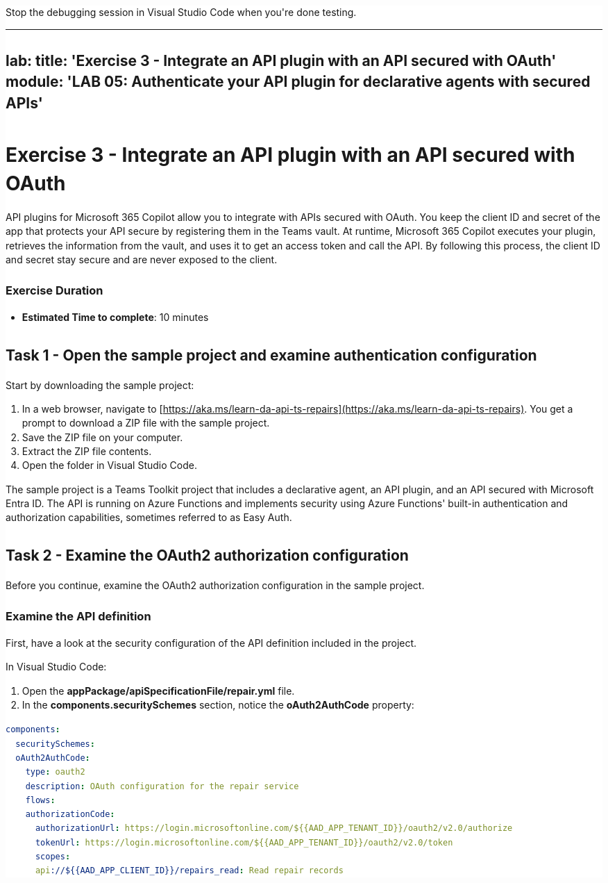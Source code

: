 Stop the debugging session in Visual Studio Code when you're done testing.


---
lab:
  title: 'Exercise 3 - Integrate an API plugin with an API secured with OAuth'
  module: 'LAB 05: Authenticate your API plugin for declarative agents with secured APIs'
---

# Exercise 3 - Integrate an API plugin with an API secured with OAuth

API plugins for Microsoft 365 Copilot allow you to integrate with APIs secured with OAuth. You keep the client ID and secret of the app that protects your API secure by registering them in the Teams vault. At runtime, Microsoft 365 Copilot executes your plugin, retrieves the information from the vault, and uses it to get an access token and call the API. By following this process, the client ID and secret stay secure and are never exposed to the client.

### Exercise Duration

- **Estimated Time to complete**: 10 minutes

## Task 1 - Open the sample project and examine authentication configuration

Start by downloading the sample project:

1. In a web browser, navigate to [https://aka.ms/learn-da-api-ts-repairs](https://aka.ms/learn-da-api-ts-repairs). You get a prompt to download a ZIP file with the sample project.
1. Save the ZIP file on your computer.
1. Extract the ZIP file contents.
1. Open the folder in Visual Studio Code.

The sample project is a Teams Toolkit project that includes a declarative agent, an API plugin, and an API secured with Microsoft Entra ID. The API is running on Azure Functions and implements security using Azure Functions' built-in authentication and authorization capabilities, sometimes referred to as Easy Auth.

## Task 2 - Examine the OAuth2 authorization configuration

Before you continue, examine the OAuth2 authorization configuration in the sample project.

### Examine the API definition

First, have a look at the security configuration of the API definition included in the project.

In Visual Studio Code:

1. Open the **appPackage/apiSpecificationFile/repair.yml** file.
1. In the **components.securitySchemes** section, notice the **oAuth2AuthCode** property:

  ```yml
  components:
    securitySchemes:
    oAuth2AuthCode:
      type: oauth2
      description: OAuth configuration for the repair service
      flows:
      authorizationCode:
        authorizationUrl: https://login.microsoftonline.com/${{AAD_APP_TENANT_ID}}/oauth2/v2.0/authorize
        tokenUrl: https://login.microsoftonline.com/${{AAD_APP_TENANT_ID}}/oauth2/v2.0/token
        scopes:
        api://${{AAD_APP_CLIENT_ID}}/repairs_read: Read repair records 
  ```
